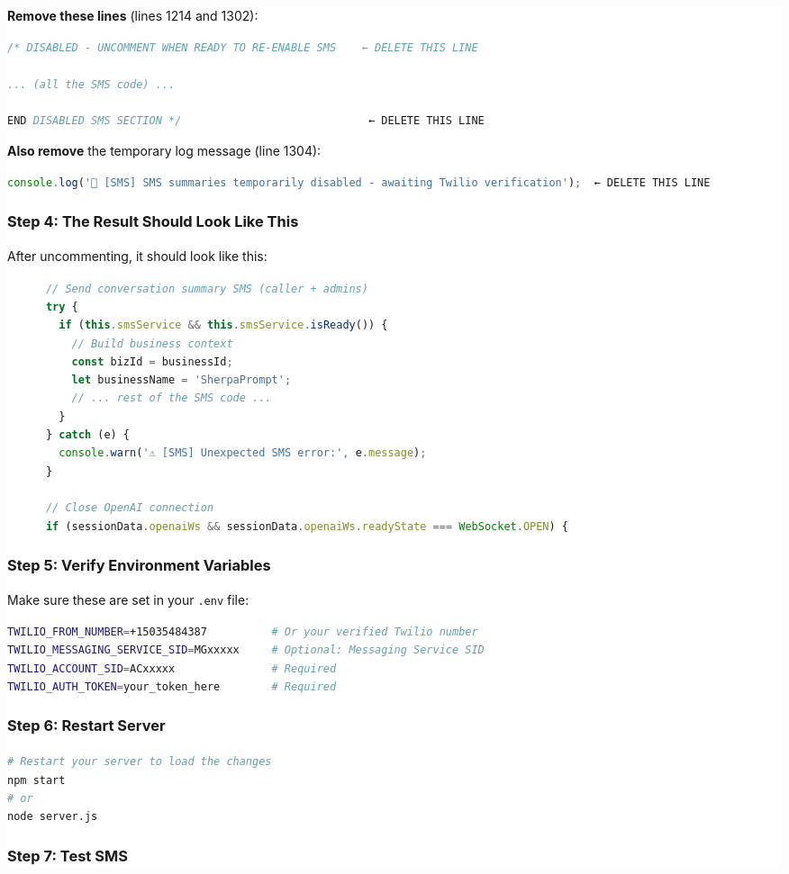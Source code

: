 **Remove these lines** (lines 1214 and 1302):
```javascript
/* DISABLED - UNCOMMENT WHEN READY TO RE-ENABLE SMS    ← DELETE THIS LINE

... (all the SMS code) ...

END DISABLED SMS SECTION */                             ← DELETE THIS LINE
```

**Also remove** the temporary log message (line 1304):
```javascript
console.log('📱 [SMS] SMS summaries temporarily disabled - awaiting Twilio verification');  ← DELETE THIS LINE
```

### Step 4: The Result Should Look Like This

After uncommenting, it should look like this:
```javascript
      // Send conversation summary SMS (caller + admins)
      try {
        if (this.smsService && this.smsService.isReady()) {
          // Build business context
          const bizId = businessId;
          let businessName = 'SherpaPrompt';
          // ... rest of the SMS code ...
        }
      } catch (e) {
        console.warn('⚠️ [SMS] Unexpected SMS error:', e.message);
      }
      
      // Close OpenAI connection
      if (sessionData.openaiWs && sessionData.openaiWs.readyState === WebSocket.OPEN) {
```

### Step 5: Verify Environment Variables

Make sure these are set in your `.env` file:
```bash
TWILIO_FROM_NUMBER=+15035484387          # Or your verified Twilio number
TWILIO_MESSAGING_SERVICE_SID=MGxxxxx     # Optional: Messaging Service SID
TWILIO_ACCOUNT_SID=ACxxxxx               # Required
TWILIO_AUTH_TOKEN=your_token_here        # Required
```

### Step 6: Restart Server

```bash
# Restart your server to load the changes
npm start
# or
node server.js
```

### Step 7: Test SMS
